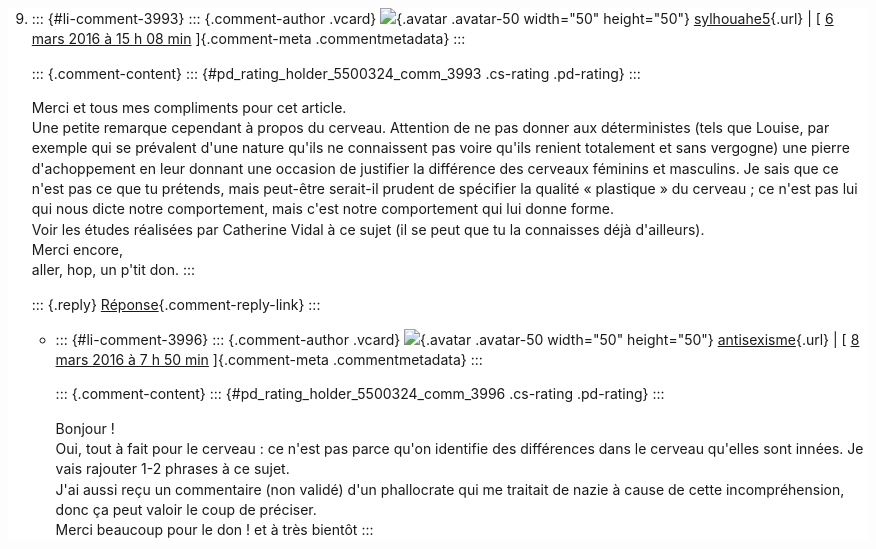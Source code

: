 9.  ::: {#li-comment-3993}
    ::: {.comment-author .vcard}
    ![](https://0.gravatar.com/avatar/9422ed9d735055fda2d0fee14f8b21e7?s=50&d=retro&r=G){.avatar
    .avatar-50 width="50" height="50"}
    [sylhouahe5](http://gravatar.com/sylhouahe5){.url} \| [ [6 mars 2016
    à 15 h 08
    min](https://antisexisme.net/2016/02/21/impuissance-05/#comment-3993)
    ]{.comment-meta .commentmetadata}
    :::

    ::: {.comment-content}
    ::: {#pd_rating_holder_5500324_comm_3993 .cs-rating .pd-rating}
    :::

    Merci et tous mes compliments pour cet article.\
    Une petite remarque cependant à propos du cerveau. Attention de ne
    pas donner aux déterministes (tels que Louise, par exemple qui se
    prévalent d'une nature qu'ils ne connaissent pas voire qu'ils
    renient totalement et sans vergogne) une pierre d'achoppement en
    leur donnant une occasion de justifier la différence des cerveaux
    féminins et masculins. Je sais que ce n'est pas ce que tu prétends,
    mais peut-être serait-il prudent de spécifier la qualité
    « plastique » du cerveau ; ce n'est pas lui qui nous dicte notre
    comportement, mais c'est notre comportement qui lui donne forme.\
    Voir les études réalisées par Catherine Vidal à ce sujet (il se peut
    que tu la connaisses déjà d'ailleurs).\
    Merci encore,\
    aller, hop, un p'tit don.
    :::

    ::: {.reply}
    [Réponse](https://antisexisme.net/2016/02/21/impuissance-05/?replytocom=3993#respond){.comment-reply-link}
    :::

    -   ::: {#li-comment-3996}
        ::: {.comment-author .vcard}
        ![](https://0.gravatar.com/avatar/c731be1005243beeefb57b3e2bc4b03c?s=50&d=retro&r=G){.avatar
        .avatar-50 width="50" height="50"}
        [antisexisme](https://antisexisme.wordpress.com){.url} \| [ [8
        mars 2016 à 7 h 50
        min](https://antisexisme.net/2016/02/21/impuissance-05/#comment-3996)
        ]{.comment-meta .commentmetadata}
        :::

        ::: {.comment-content}
        ::: {#pd_rating_holder_5500324_comm_3996 .cs-rating .pd-rating}
        :::

        Bonjour !\
        Oui, tout à fait pour le cerveau : ce n'est pas parce qu'on
        identifie des différences dans le cerveau qu'elles sont innées.
        Je vais rajouter 1-2 phrases à ce sujet.\
        J'ai aussi reçu un commentaire (non validé) d'un phallocrate qui
        me traitait de nazie à cause de cette incompréhension, donc ça
        peut valoir le coup de préciser.\
        Merci beaucoup pour le don ! et à très bientôt
        :::

